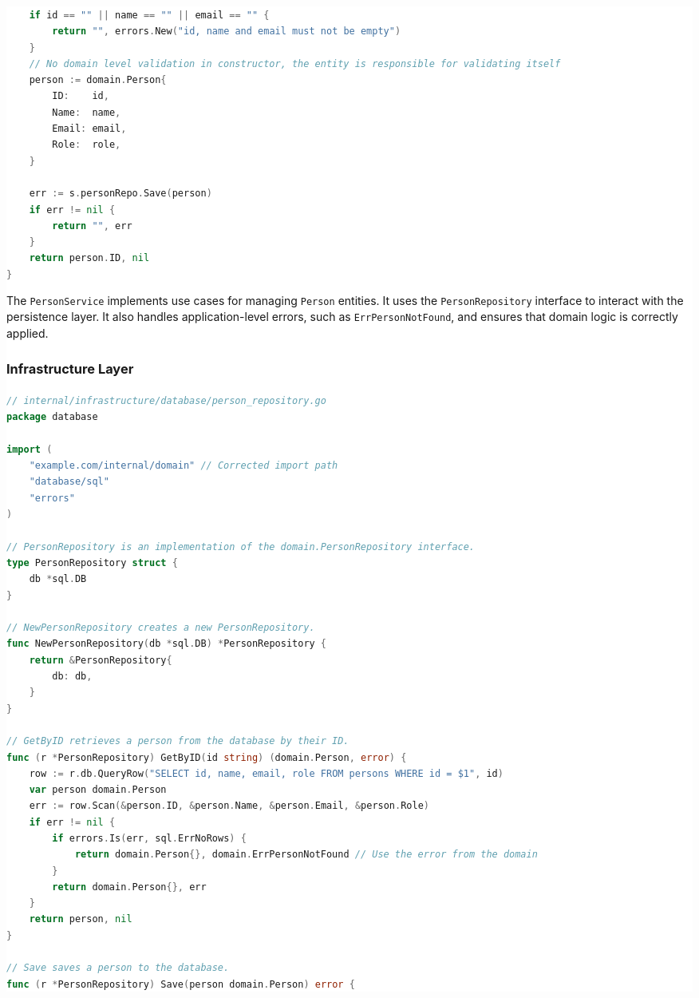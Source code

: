 ```go
    if id == "" || name == "" || email == "" {
        return "", errors.New("id, name and email must not be empty")
    }
    // No domain level validation in constructor, the entity is responsible for validating itself
    person := domain.Person{
        ID:    id,
        Name:  name,
        Email: email,
        Role:  role,
    }

    err := s.personRepo.Save(person)
    if err != nil {
        return "", err
    }
    return person.ID, nil
}

```

The `PersonService` implements use cases for managing `Person` entities. It uses the `PersonRepository` interface to interact with the persistence layer. It also handles application-level errors, such as `ErrPersonNotFound`, and ensures that domain logic is correctly applied.

### Infrastructure Layer

```go
// internal/infrastructure/database/person_repository.go
package database

import (
    "example.com/internal/domain" // Corrected import path
    "database/sql"
    "errors"
)

// PersonRepository is an implementation of the domain.PersonRepository interface.
type PersonRepository struct {
    db *sql.DB
}

// NewPersonRepository creates a new PersonRepository.
func NewPersonRepository(db *sql.DB) *PersonRepository {
    return &PersonRepository{
        db: db,
    }
}

// GetByID retrieves a person from the database by their ID.
func (r *PersonRepository) GetByID(id string) (domain.Person, error) {
    row := r.db.QueryRow("SELECT id, name, email, role FROM persons WHERE id = $1", id)
    var person domain.Person
    err := row.Scan(&person.ID, &person.Name, &person.Email, &person.Role)
    if err != nil {
        if errors.Is(err, sql.ErrNoRows) {
            return domain.Person{}, domain.ErrPersonNotFound // Use the error from the domain
        }
        return domain.Person{}, err
    }
    return person, nil
}

// Save saves a person to the database.
func (r *PersonRepository) Save(person domain.Person) error {
```